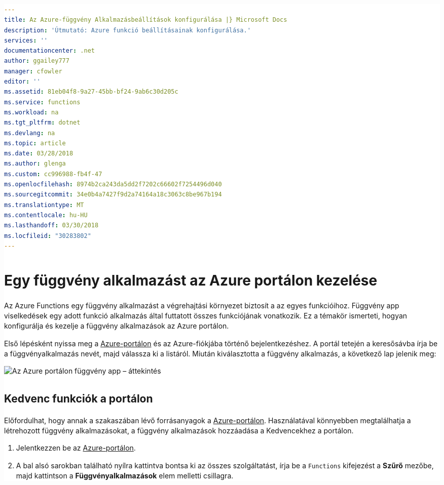 ```yaml
---
title: Az Azure-függvény Alkalmazásbeállítások konfigurálása |} Microsoft Docs
description: 'Útmutató: Azure funkció beállításainak konfigurálása.'
services: ''
documentationcenter: .net
author: ggailey777
manager: cfowler
editor: ''
ms.assetid: 81eb04f8-9a27-45bb-bf24-9ab6c30d205c
ms.service: functions
ms.workload: na
ms.tgt_pltfrm: dotnet
ms.devlang: na
ms.topic: article
ms.date: 03/28/2018
ms.author: glenga
ms.custom: cc996988-fb4f-47
ms.openlocfilehash: 8974b2ca243da5dd2f7202c66602f7254496d040
ms.sourcegitcommit: 34e0b4a7427f9d2a74164a18c3063c8be967b194
ms.translationtype: MT
ms.contentlocale: hu-HU
ms.lasthandoff: 03/30/2018
ms.locfileid: "30283802"
---
```

# <a name="how-to-manage-a-function-app-in-the-azure-portal"></a>Egy függvény alkalmazást az Azure portálon kezelése 

Az Azure Functions egy függvény alkalmazást a végrehajtási környezet biztosít a az egyes funkcióihoz. Függvény app viselkedések egy adott funkció alkalmazás által futtatott összes funkciójának vonatkozik. Ez a témakör ismerteti, hogyan konfigurálja és kezelje a függvény alkalmazások az Azure portálon.

Első lépésként nyissa meg a [Azure-portálon](http://portal.azure.com) és az Azure-fiókjába történő bejelentkezéshez. A portál tetején a keresősávba írja be a függvényalkalmazás nevét, majd válassza ki a listáról. Miután kiválasztotta a függvény alkalmazás, a következő lap jelenik meg:

![Az Azure portálon függvény app – áttekintés](./media/functions-how-to-use-azure-function-app-settings/azure-function-app-main.png)

## <a name="favorite"></a>Kedvenc funkciók a portálon 

Előfordulhat, hogy annak a szakaszában lévő forrásanyagok a [Azure-portálon]. Használatával könnyebben megtalálhatja a létrehozott függvény alkalmazásokat, a függvény alkalmazások hozzáadása a Kedvencekhez a portálon. 

1. Jelentkezzen be az [Azure-portálon].

2. A bal alsó sarokban található nyílra kattintva bontsa ki az összes szolgáltatást, írja be a `Functions` kifejezést a **Szűrő** mezőbe, majd kattintson a **Függvényalkalmazások** elem melletti csillagra.  
 

[Azure-portálon]: https://portal.azure.com/